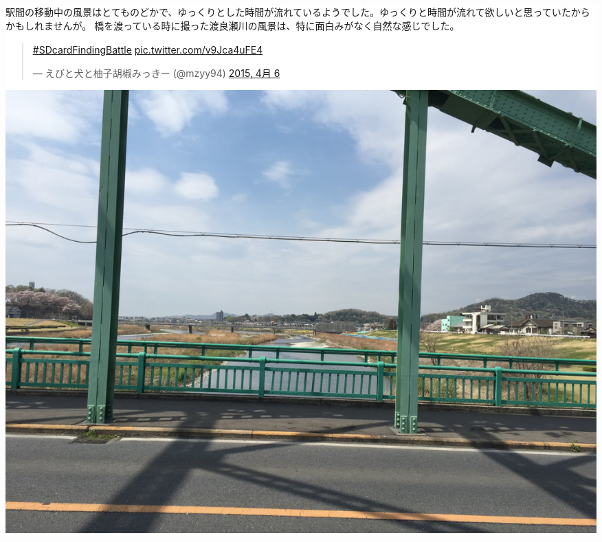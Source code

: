 

駅間の移動中の風景はとてものどかで、ゆっくりとした時間が流れているようでした。ゆっくりと時間が流れて欲しいと思っていたからかもしれませんが。
橋を渡っている時に撮った渡良瀬川の風景は、特に面白みがなく自然な感じでした。

<blockquote class="twitter-tweet" lang="ja"><p><a href="https://twitter.com/hashtag/SDcardFindingBattle?src=hash">#SDcardFindingBattle</a> <a href="http://t.co/v9Jca4uFE4">pic.twitter.com/v9Jca4uFE4</a></p>&mdash; えびと犬と柚子胡椒みっきー (@mzyy94) <a href="https://twitter.com/mzyy94/status/584911834458689536">2015, 4月 6</a></blockquote>


![IMG_2374.JPG](/blog/resources/images/2015/04/16/IMG_2374.JPG)